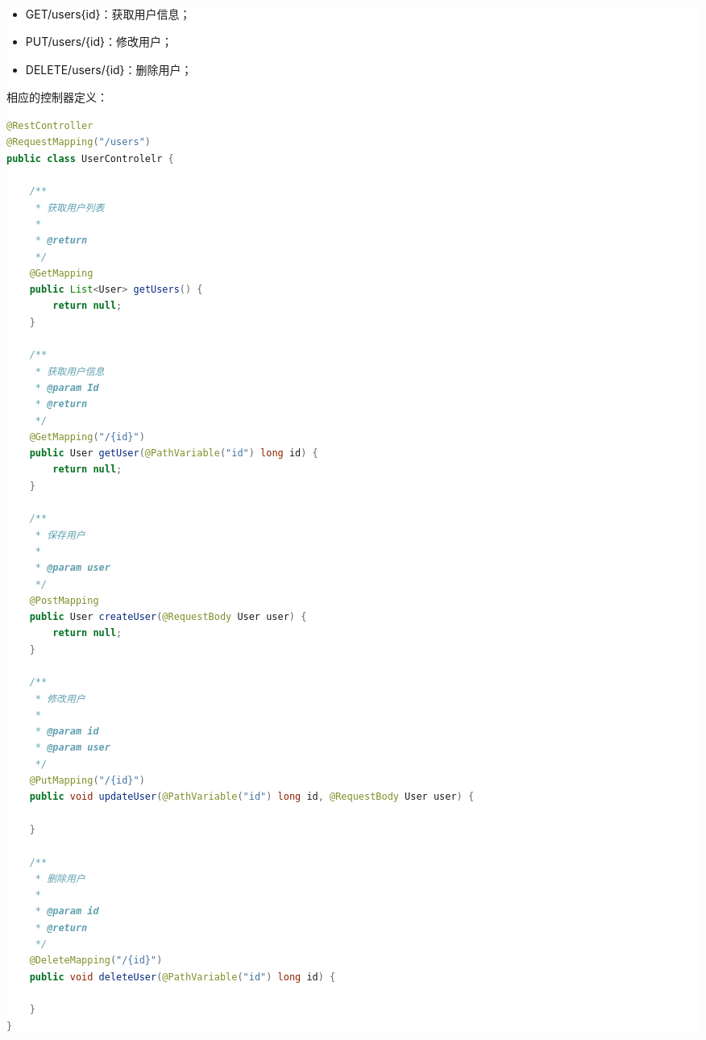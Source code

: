 * GET/users{id}：获取用户信息；

* PUT/users/{id}：修改用户；

* DELETE/users/{id}：删除用户；

相应的控制器定义：

```java
@RestController
@RequestMapping("/users")
public class UserControlelr {
    
    /**
     * 获取用户列表
     *
     * @return
     */
    @GetMapping
    public List<User> getUsers() {
        return null;
    }
    
    /**
     * 获取用户信息
     * @param Id
     * @return
     */
    @GetMapping("/{id}")
    public User getUser(@PathVariable("id") long id) {
        return null;
    }
    
    /**
     * 保存用户
     *
     * @param user
     */
    @PostMapping
    public User createUser(@RequestBody User user) {
        return null;
    }
    
    /**
     * 修改用户
     *
     * @param id
     * @param user
     */
    @PutMapping("/{id}")
    public void updateUser(@PathVariable("id") long id, @RequestBody User user) {
        
    }
    
    /**
     * 删除用户
     *
     * @param id
     * @return
     */
    @DeleteMapping("/{id}")
    public void deleteUser(@PathVariable("id") long id) {
        
    }
}
```